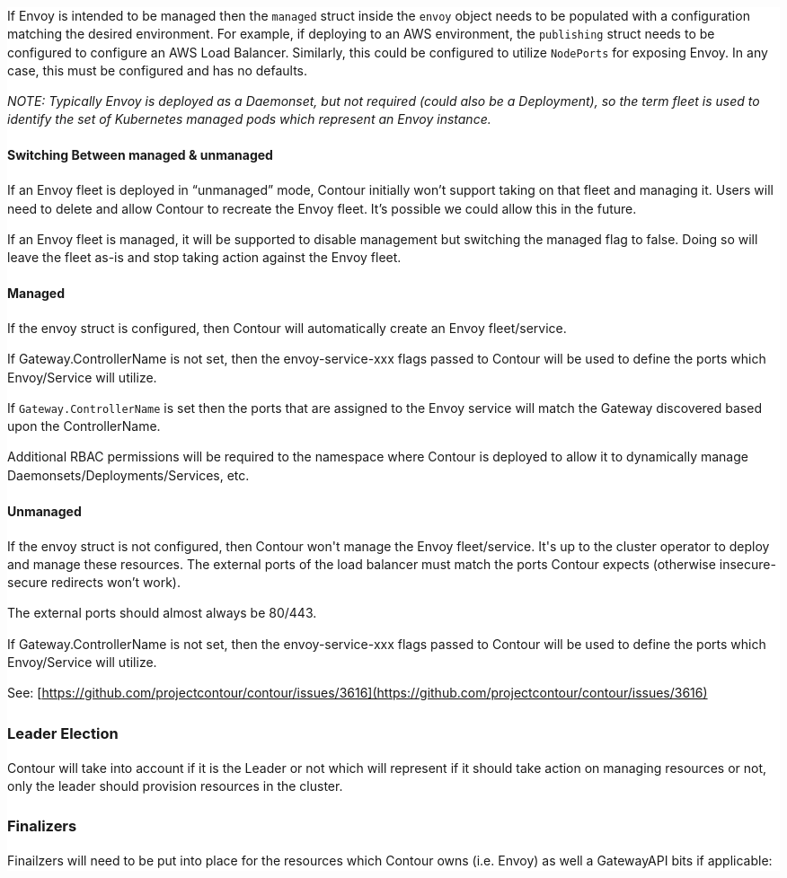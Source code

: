 If Envoy is intended to be managed then the `managed` struct inside the `envoy` object needs to be populated with a configuration matching the desired environment. For example, if deploying to an AWS environment, the `publishing` struct needs to be configured to configure an AWS Load Balancer. Similarly, this could be configured to utilize `NodePorts` for exposing Envoy. In any case, this must be configured and has no defaults. 

_NOTE: Typically Envoy is deployed as a Daemonset, but not required (could also be a Deployment), so the term fleet is used to identify the set of Kubernetes managed pods which represent an Envoy instance._

#### Switching Between managed & unmanaged

If an Envoy fleet is deployed in “unmanaged” mode, Contour initially won’t support taking on that fleet and managing it. Users will need to delete and allow Contour to recreate the Envoy fleet.
It’s possible we could allow this in the future.

If an Envoy fleet is managed, it will be supported to disable management but switching the managed flag to false.
Doing so will leave the fleet as-is and stop taking action against the Envoy fleet.

#### Managed

If the envoy struct is configured, then Contour will automatically create an Envoy fleet/service.

If Gateway.ControllerName is not set, then the envoy-service-xxx flags passed to Contour will be used to define the ports which Envoy/Service will utilize.

If `Gateway.ControllerName` is set then the ports that are assigned to the Envoy service will match the Gateway discovered based upon the ControllerName.

Additional RBAC permissions will be required to the namespace where Contour is deployed to allow it to dynamically manage Daemonsets/Deployments/Services, etc.

#### Unmanaged

If the envoy struct is not configured, then Contour won't manage the Envoy fleet/service. It's up to the cluster operator to deploy and manage these resources.
The external ports of the load balancer must match the ports Contour expects (otherwise insecure-secure redirects won’t work).

The external ports should almost always be 80/443.

If Gateway.ControllerName is not set, then the envoy-service-xxx flags passed to Contour will be used to define the ports which Envoy/Service will utilize.

See: [https://github.com/projectcontour/contour/issues/3616](https://github.com/projectcontour/contour/issues/3616)

### Leader Election

Contour will take into account if it is the Leader or not which will represent if it should take action on managing resources or not, only the leader should provision resources in the cluster.

### Finalizers

Finailzers will need to be put into place for the resources which Contour owns (i.e. Envoy) as well a GatewayAPI bits if applicable:
